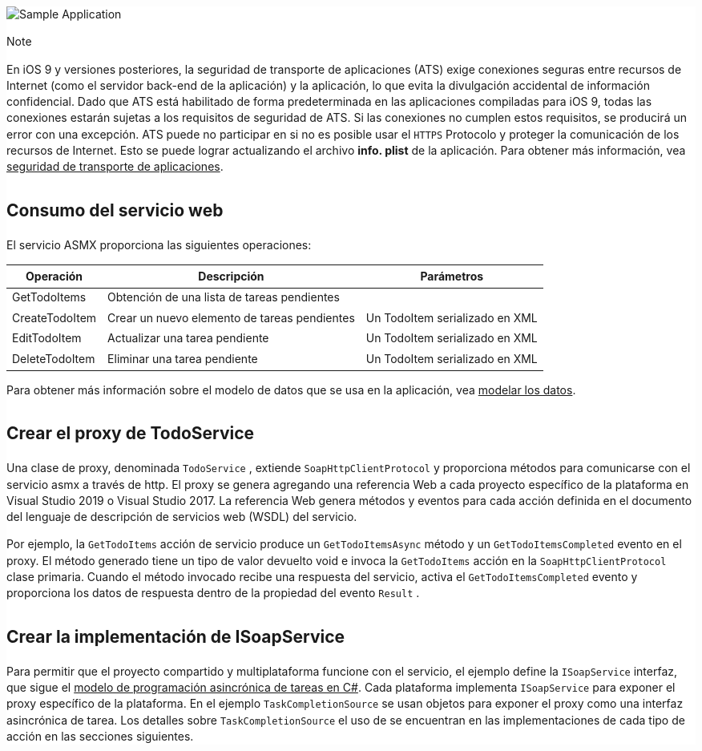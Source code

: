 ![](asmx-images/portal.png "Sample Application")

> [!NOTE]
> En iOS 9 y versiones posteriores, la seguridad de transporte de aplicaciones (ATS) exige conexiones seguras entre recursos de Internet (como el servidor back-end de la aplicación) y la aplicación, lo que evita la divulgación accidental de información confidencial. Dado que ATS está habilitado de forma predeterminada en las aplicaciones compiladas para iOS 9, todas las conexiones estarán sujetas a los requisitos de seguridad de ATS. Si las conexiones no cumplen estos requisitos, se producirá un error con una excepción.
> ATS puede no participar en si no es posible usar el `HTTPS` Protocolo y proteger la comunicación de los recursos de Internet. Esto se puede lograr actualizando el archivo **info. plist** de la aplicación. Para obtener más información, vea [seguridad de transporte de aplicaciones](~/ios/app-fundamentals/ats.md).

## <a name="consume-the-web-service"></a>Consumo del servicio web

El servicio ASMX proporciona las siguientes operaciones:

|Operación|Descripción|Parámetros|
|--- |--- |--- |
|GetTodoItems|Obtención de una lista de tareas pendientes|
|CreateTodoItem|Crear un nuevo elemento de tareas pendientes|Un TodoItem serializado en XML|
|EditTodoItem|Actualizar una tarea pendiente|Un TodoItem serializado en XML|
|DeleteTodoItem|Eliminar una tarea pendiente|Un TodoItem serializado en XML|

Para obtener más información sobre el modelo de datos que se usa en la aplicación, vea [modelar los datos](~/xamarin-forms/data-cloud/web-services/introduction.md).

## <a name="create-the-todoservice-proxy"></a>Crear el proxy de TodoService

Una clase de proxy, denominada `TodoService` , extiende `SoapHttpClientProtocol` y proporciona métodos para comunicarse con el servicio asmx a través de http. El proxy se genera agregando una referencia Web a cada proyecto específico de la plataforma en Visual Studio 2019 o Visual Studio 2017. La referencia Web genera métodos y eventos para cada acción definida en el documento del lenguaje de descripción de servicios web (WSDL) del servicio.

Por ejemplo, la `GetTodoItems` acción de servicio produce un `GetTodoItemsAsync` método y un `GetTodoItemsCompleted` evento en el proxy. El método generado tiene un tipo de valor devuelto void e invoca la `GetTodoItems` acción en la `SoapHttpClientProtocol` clase primaria. Cuando el método invocado recibe una respuesta del servicio, activa el `GetTodoItemsCompleted` evento y proporciona los datos de respuesta dentro de la propiedad del evento `Result` .

## <a name="create-the-isoapservice-implementation"></a>Crear la implementación de ISoapService

Para permitir que el proyecto compartido y multiplataforma funcione con el servicio, el ejemplo define la `ISoapService` interfaz, que sigue el [modelo de programación asincrónica de tareas en C#](/dotnet/csharp/programming-guide/concepts/async/). Cada plataforma implementa `ISoapService` para exponer el proxy específico de la plataforma. En el ejemplo `TaskCompletionSource` se usan objetos para exponer el proxy como una interfaz asincrónica de tarea. Los detalles sobre `TaskCompletionSource` el uso de se encuentran en las implementaciones de cada tipo de acción en las secciones siguientes.
